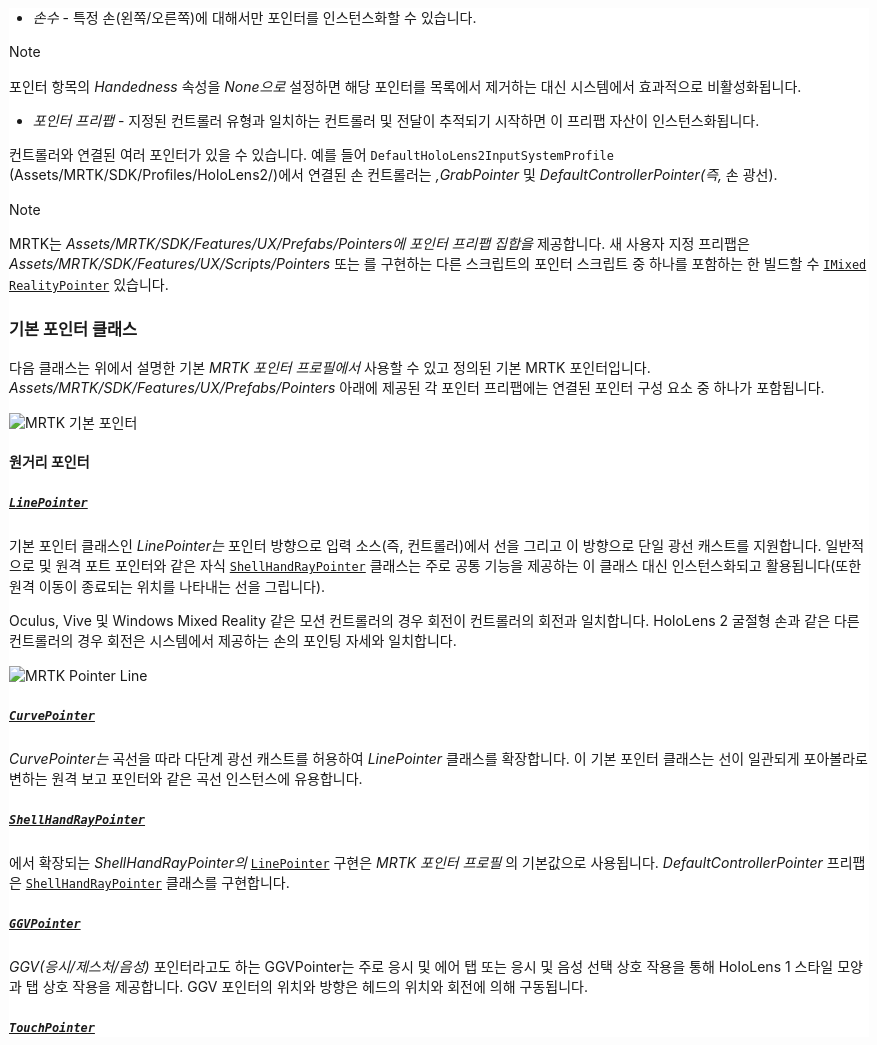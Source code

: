 - *손수* - 특정 손(왼쪽/오른쪽)에 대해서만 포인터를 인스턴스화할 수 있습니다.

> [!NOTE]
> 포인터 항목의 *Handedness* 속성을 *None으로* 설정하면 해당 포인터를 목록에서 제거하는 대신 시스템에서 효과적으로 비활성화됩니다.

- *포인터 프리팹* - 지정된 컨트롤러 유형과 일치하는 컨트롤러 및 전달이 추적되기 시작하면 이 프리팹 자산이 인스턴스화됩니다.

컨트롤러와 연결된 여러 포인터가 있을 수 있습니다. 예를 들어 `DefaultHoloLens2InputSystemProfile` (Assets/MRTK/SDK/Profiles/HoloLens2/)에서 연결된 손 컨트롤러는 *,GrabPointer* 및 *DefaultControllerPointer(즉,* 손 광선).

> [!NOTE]
> MRTK는 *Assets/MRTK/SDK/Features/UX/Prefabs/Pointers에 포인터 프리팹 집합을* 제공합니다. 새 사용자 지정 프리팹은 *Assets/MRTK/SDK/Features/UX/Scripts/Pointers* 또는 를 구현하는 다른 스크립트의 포인터 스크립트 중 하나를 포함하는 한 빌드할 수 [`IMixedRealityPointer`](xref:Microsoft.MixedReality.Toolkit.Input.IMixedRealityPointer) 있습니다.

### <a name="default-pointer-classes"></a>기본 포인터 클래스

다음 클래스는 위에서 설명한 기본 *MRTK 포인터 프로필에서* 사용할 수 있고 정의된 기본 MRTK 포인터입니다. *Assets/MRTK/SDK/Features/UX/Prefabs/Pointers* 아래에 제공된 각 포인터 프리팹에는 연결된 포인터 구성 요소 중 하나가 포함됩니다.

![MRTK 기본 포인터](../images/input/pointers/MRTK_Pointers.png)

#### <a name="far-pointers"></a>원거리 포인터

##### [`LinePointer`](xref:Microsoft.MixedReality.Toolkit.Input.LinePointer)

 기본 포인터 클래스인 *LinePointer는* 포인터 방향으로 입력 소스(즉, 컨트롤러)에서 선을 그리고 이 방향으로 단일 광선 캐스트를 지원합니다. 일반적으로 및 원격 포트 포인터와 같은 자식 [`ShellHandRayPointer`](xref:Microsoft.MixedReality.Toolkit.Input.ShellHandRayPointer) 클래스는 주로 공통 기능을 제공하는 이 클래스 대신 인스턴스화되고 활용됩니다(또한 원격 이동이 종료되는 위치를 나타내는 선을 그립니다).

Oculus, Vive 및 Windows Mixed Reality 같은 모션 컨트롤러의 경우 회전이 컨트롤러의 회전과 일치합니다. HoloLens 2 굴절형 손과 같은 다른 컨트롤러의 경우 회전은 시스템에서 제공하는 손의 포인팅 자세와 일치합니다.

<img src="../images/pointers/MRTK_Pointers_Line.png" width="400" alt="MRTK Pointer Line">

##### [`CurvePointer`](xref:Microsoft.MixedReality.Toolkit.Input.CurvePointer)

*CurvePointer는* 곡선을 따라 다단계 광선 캐스트를 허용하여 *LinePointer* 클래스를 확장합니다. 이 기본 포인터 클래스는 선이 일관되게 포아볼라로 변하는 원격 보고 포인터와 같은 곡선 인스턴스에 유용합니다.

##### [`ShellHandRayPointer`](xref:Microsoft.MixedReality.Toolkit.Input.ShellHandRayPointer)

에서 확장되는 *ShellHandRayPointer의* [`LinePointer`](xref:Microsoft.MixedReality.Toolkit.Input.MousePointer) 구현은 *MRTK 포인터 프로필* 의 기본값으로 사용됩니다. *DefaultControllerPointer* 프리팹은 [`ShellHandRayPointer`](xref:Microsoft.MixedReality.Toolkit.Input.ShellHandRayPointer) 클래스를 구현합니다.

##### [`GGVPointer`](xref:Microsoft.MixedReality.Toolkit.Input.GGVPointer)

*GGV(응시/제스처/음성)* 포인터라고도 하는 GGVPointer는 주로 응시 및 에어 탭 또는 응시 및 음성 선택 상호 작용을 통해 HoloLens 1 스타일 모양과 탭 상호 작용을 제공합니다. GGV 포인터의 위치와 방향은 헤드의 위치와 회전에 의해 구동됩니다.

##### [`TouchPointer`](xref:Microsoft.MixedReality.Toolkit.Input.TouchPointer)
